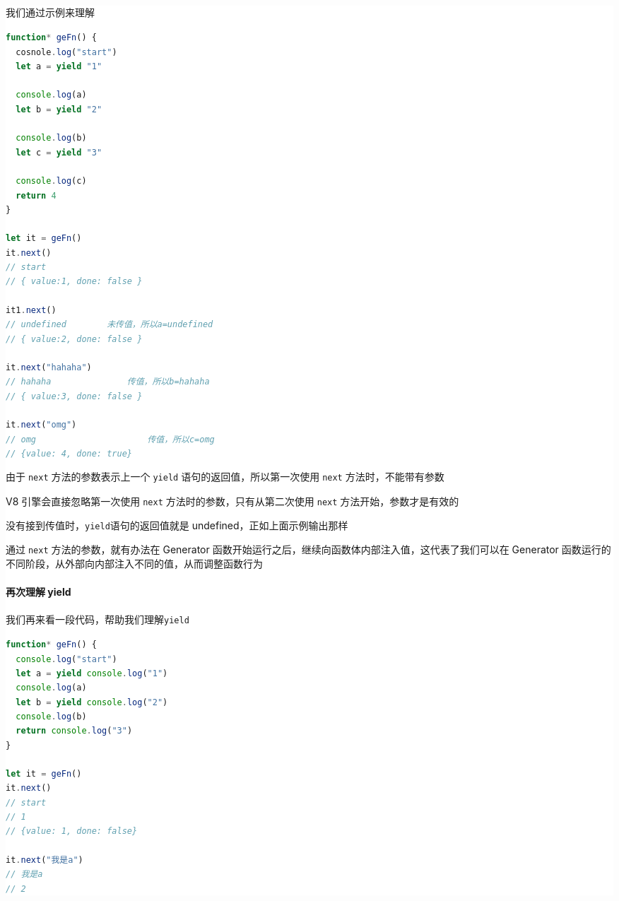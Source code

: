 我们通过示例来理解

```js
function* geFn() {
  cosnole.log("start")
  let a = yield "1"

  console.log(a)
  let b = yield "2"

  console.log(b)
  let c = yield "3"

  console.log(c)
  return 4
}

let it = geFn()
it.next()
// start
// { value:1, done: false }

it1.next()
// undefined   		未传值，所以a=undefined
// { value:2, done: false }

it.next("hahaha")
// hahaha	     		传值，所以b=hahaha
// { value:3, done: false }

it.next("omg")
// omg				 		传值，所以c=omg
// {value: 4, done: true}
```

由于 `next` 方法的参数表示上一个 `yield` 语句的返回值，所以第一次使用 `next` 方法时，不能带有参数

V8 引擎会直接忽略第一次使用 `next` 方法时的参数，只有从第二次使用 `next` 方法开始，参数才是有效的

没有接到传值时，`yield`语句的返回值就是 undefined，正如上面示例输出那样

通过 `next` 方法的参数，就有办法在 Generator 函数开始运行之后，继续向函数体内部注入值，这代表了我们可以在 Generator 函数运行的不同阶段，从外部向内部注入不同的值，从而调整函数行为

#### 再次理解 yield

我们再来看一段代码，帮助我们理解`yield`

```js
function* geFn() {
  console.log("start")
  let a = yield console.log("1")
  console.log(a)
  let b = yield console.log("2")
  console.log(b)
  return console.log("3")
}

let it = geFn()
it.next()
// start
// 1
// {value: 1, done: false}

it.next("我是a")
// 我是a
// 2
```